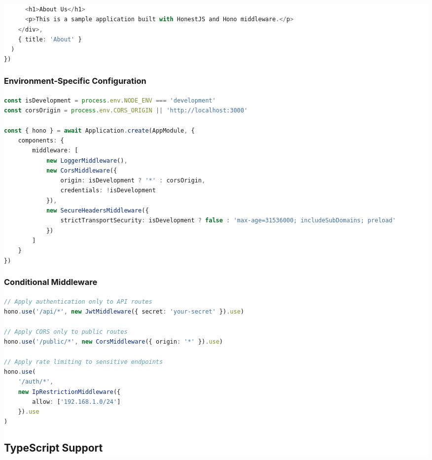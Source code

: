```typescript
      <h1>About Us</h1>
      <p>This is a sample application built with HonestJS and Hono middleware.</p>
    </div>,
    { title: 'About' }
  )
})
```

### Environment-Specific Configuration

```typescript
const isDevelopment = process.env.NODE_ENV === 'development'
const corsOrigin = process.env.CORS_ORIGIN || 'http://localhost:3000'

const { hono } = await Application.create(AppModule, {
	components: {
		middleware: [
			new LoggerMiddleware(),
			new CorsMiddleware({
				origin: isDevelopment ? '*' : corsOrigin,
				credentials: !isDevelopment
			}),
			new SecureHeadersMiddleware({
				strictTransportSecurity: isDevelopment ? false : 'max-age=31536000; includeSubDomains; preload'
			})
		]
	}
})
```

### Conditional Middleware

```typescript
// Apply authentication only to API routes
hono.use('/api/*', new JwtMiddleware({ secret: 'your-secret' }).use)

// Apply CORS only to public routes
hono.use('/public/*', new CorsMiddleware({ origin: '*' }).use)

// Apply rate limiting to sensitive endpoints
hono.use(
	'/auth/*',
	new IpRestrictionMiddleware({
		allow: ['192.168.1.0/24']
	}).use
)
```

## TypeScript Support
